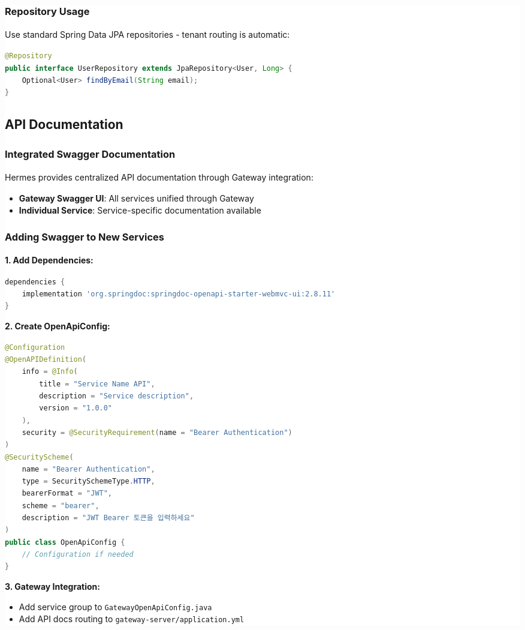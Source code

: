 ### Repository Usage
Use standard Spring Data JPA repositories - tenant routing is automatic:

```java
@Repository
public interface UserRepository extends JpaRepository<User, Long> {
    Optional<User> findByEmail(String email);
}
```

## API Documentation

### Integrated Swagger Documentation
Hermes provides centralized API documentation through Gateway integration:

- **Gateway Swagger UI**: All services unified through Gateway
- **Individual Service**: Service-specific documentation available

### Adding Swagger to New Services

**1. Add Dependencies:**
```gradle
dependencies {
    implementation 'org.springdoc:springdoc-openapi-starter-webmvc-ui:2.8.11'
}
```

**2. Create OpenApiConfig:**
```java
@Configuration
@OpenAPIDefinition(
    info = @Info(
        title = "Service Name API",
        description = "Service description",
        version = "1.0.0"
    ),
    security = @SecurityRequirement(name = "Bearer Authentication")
)
@SecurityScheme(
    name = "Bearer Authentication",
    type = SecuritySchemeType.HTTP,
    bearerFormat = "JWT",
    scheme = "bearer",
    description = "JWT Bearer 토큰을 입력하세요"
)
public class OpenApiConfig {
    // Configuration if needed
}
```

**3. Gateway Integration:**
- Add service group to `GatewayOpenApiConfig.java`
- Add API docs routing to `gateway-server/application.yml`
